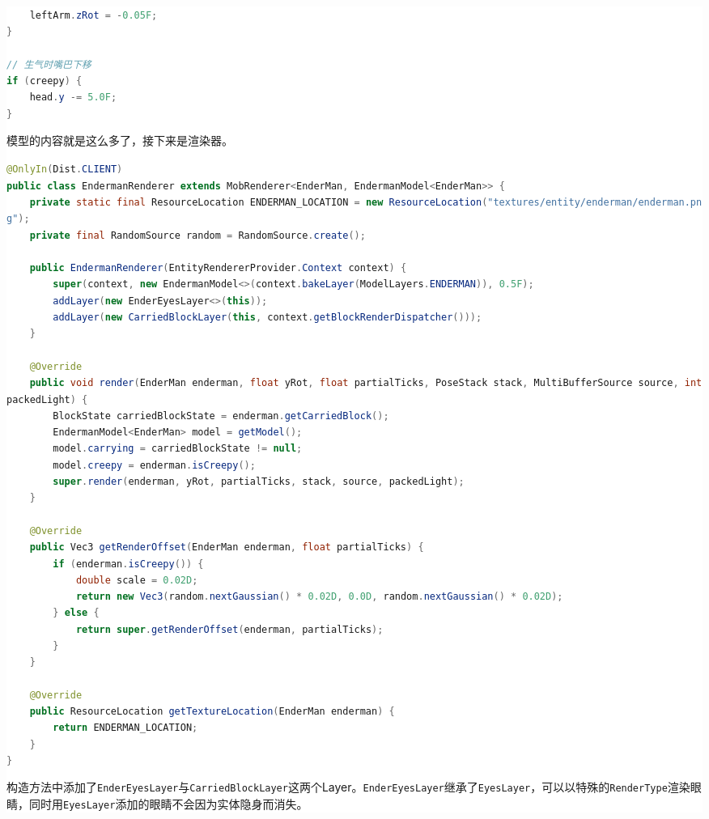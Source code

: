 ```java
    leftArm.zRot = -0.05F;
}

// 生气时嘴巴下移
if (creepy) {
    head.y -= 5.0F;
}    
```
模型的内容就是这么多了，接下来是渲染器。
```java
@OnlyIn(Dist.CLIENT)
public class EndermanRenderer extends MobRenderer<EnderMan, EndermanModel<EnderMan>> {
    private static final ResourceLocation ENDERMAN_LOCATION = new ResourceLocation("textures/entity/enderman/enderman.png");
    private final RandomSource random = RandomSource.create();

    public EndermanRenderer(EntityRendererProvider.Context context) {
        super(context, new EndermanModel<>(context.bakeLayer(ModelLayers.ENDERMAN)), 0.5F);
        addLayer(new EnderEyesLayer<>(this));
        addLayer(new CarriedBlockLayer(this, context.getBlockRenderDispatcher()));
    }

    @Override
    public void render(EnderMan enderman, float yRot, float partialTicks, PoseStack stack, MultiBufferSource source, int packedLight) {
        BlockState carriedBlockState = enderman.getCarriedBlock();
        EndermanModel<EnderMan> model = getModel();
        model.carrying = carriedBlockState != null;
        model.creepy = enderman.isCreepy();
        super.render(enderman, yRot, partialTicks, stack, source, packedLight);
    }

    @Override
    public Vec3 getRenderOffset(EnderMan enderman, float partialTicks) {
        if (enderman.isCreepy()) {
            double scale = 0.02D;
            return new Vec3(random.nextGaussian() * 0.02D, 0.0D, random.nextGaussian() * 0.02D);
        } else {
            return super.getRenderOffset(enderman, partialTicks);
        }
    }

    @Override
    public ResourceLocation getTextureLocation(EnderMan enderman) {
        return ENDERMAN_LOCATION;
    }
}
```
构造方法中添加了`EnderEyesLayer`与`CarriedBlockLayer`这两个Layer。`EnderEyesLayer`继承了`EyesLayer`，可以以特殊的`RenderType`渲染眼睛，同时用`EyesLayer`添加的眼睛不会因为实体隐身而消失。  
